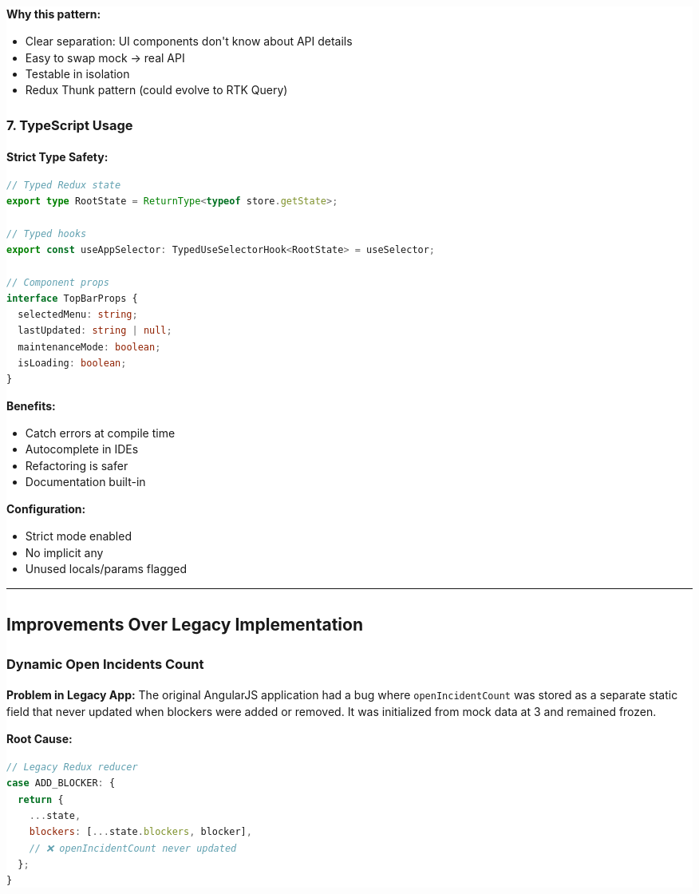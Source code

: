 **Why this pattern:**
- Clear separation: UI components don't know about API details
- Easy to swap mock → real API
- Testable in isolation
- Redux Thunk pattern (could evolve to RTK Query)

### 7. TypeScript Usage

**Strict Type Safety:**

```typescript
// Typed Redux state
export type RootState = ReturnType<typeof store.getState>;

// Typed hooks
export const useAppSelector: TypedUseSelectorHook<RootState> = useSelector;

// Component props
interface TopBarProps {
  selectedMenu: string;
  lastUpdated: string | null;
  maintenanceMode: boolean;
  isLoading: boolean;
}
```

**Benefits:**
- Catch errors at compile time
- Autocomplete in IDEs
- Refactoring is safer
- Documentation built-in

**Configuration:**
- Strict mode enabled
- No implicit any
- Unused locals/params flagged

---

## Improvements Over Legacy Implementation

### Dynamic Open Incidents Count

**Problem in Legacy App:**
The original AngularJS application had a bug where `openIncidentCount` was stored as a separate static field that never updated when blockers were added or removed. It was initialized from mock data at 3 and remained frozen.

**Root Cause:**
```javascript
// Legacy Redux reducer
case ADD_BLOCKER: {
  return {
    ...state,
    blockers: [...state.blockers, blocker],
    // ❌ openIncidentCount never updated
  };
}
```
